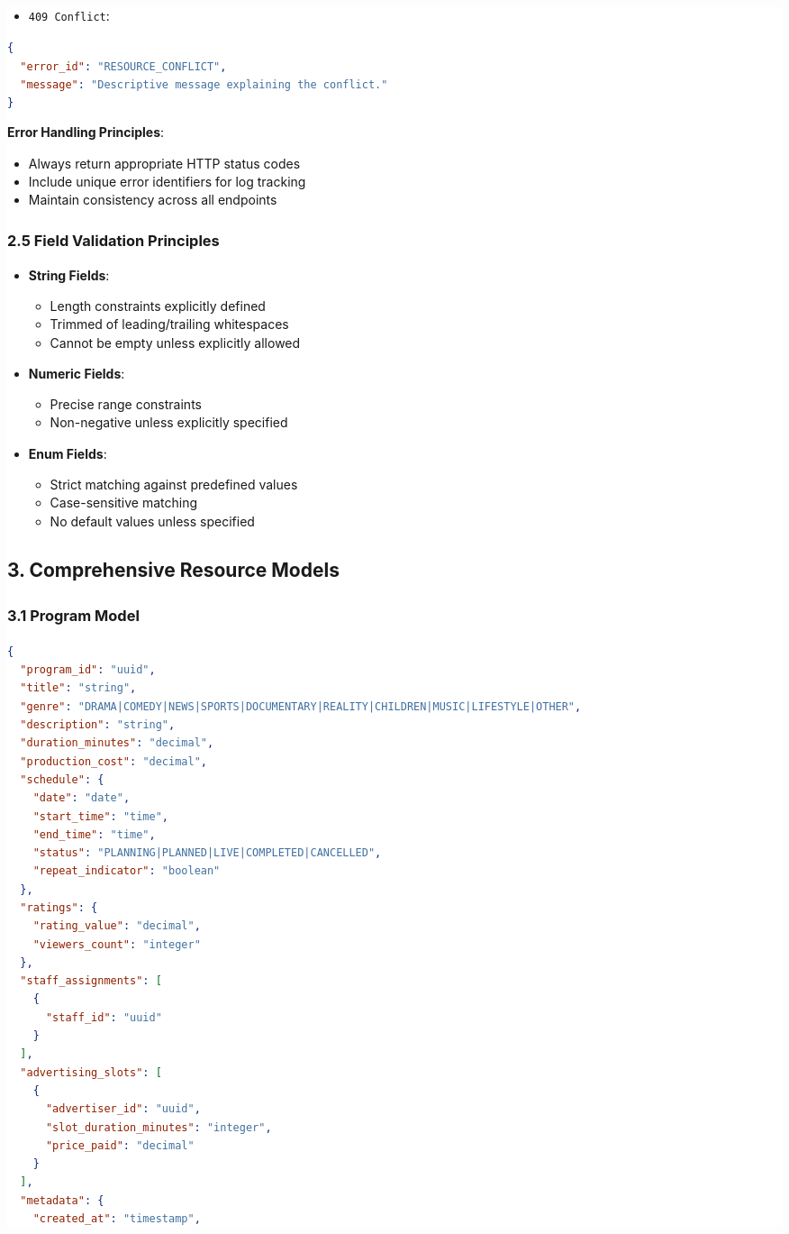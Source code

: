 - `409 Conflict`:

```json
{
  "error_id": "RESOURCE_CONFLICT",
  "message": "Descriptive message explaining the conflict."
}
```

**Error Handling Principles**:
- Always return appropriate HTTP status codes
- Include unique error identifiers for log tracking
- Maintain consistency across all endpoints

### 2.5 Field Validation Principles
- **String Fields**:
  - Length constraints explicitly defined
  - Trimmed of leading/trailing whitespaces
  - Cannot be empty unless explicitly allowed

- **Numeric Fields**:
  - Precise range constraints
  - Non-negative unless explicitly specified

- **Enum Fields**:
  - Strict matching against predefined values
  - Case-sensitive matching
  - No default values unless specified

## 3. Comprehensive Resource Models

### 3.1 Program Model
```json
{
  "program_id": "uuid",
  "title": "string",
  "genre": "DRAMA|COMEDY|NEWS|SPORTS|DOCUMENTARY|REALITY|CHILDREN|MUSIC|LIFESTYLE|OTHER",
  "description": "string",
  "duration_minutes": "decimal",
  "production_cost": "decimal",
  "schedule": {
    "date": "date",
    "start_time": "time",
    "end_time": "time",
    "status": "PLANNING|PLANNED|LIVE|COMPLETED|CANCELLED",
    "repeat_indicator": "boolean"
  },
  "ratings": {
    "rating_value": "decimal",
    "viewers_count": "integer"
  },
  "staff_assignments": [
    {
      "staff_id": "uuid"
    }
  ],
  "advertising_slots": [
    {
      "advertiser_id": "uuid",
      "slot_duration_minutes": "integer",
      "price_paid": "decimal"
    }
  ],
  "metadata": {
    "created_at": "timestamp",
```